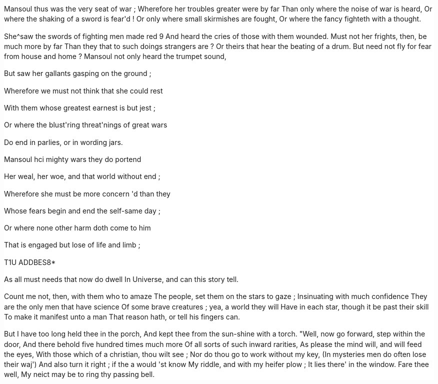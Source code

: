 Mansoul thus was the very seat of war ; 
Wherefore her troubles greater were by far 
Than only where the noise of war is heard, 
Or where the shaking of a sword is fear'd ! 
Or only where small skirmishes are fought, 
Or where the fancy fighteth with a thought. 

She^saw the swords of fighting men made red 9 
And heard the cries of those with them wounded. 
Must not her frights, then, be much more by far 
Than they that to such doings strangers are ? 
Or theirs that hear the beating of a drum. 
But need not fly for fear from house and home ? 
Mansoul not only heard the trumpet sound, 

But saw her gallants gasping on the ground ; 

Wherefore we must not think that she could rest 

With them whose greatest earnest is but jest ; 

Or where the blust'ring threat'nings of great wars 

Do end in parlies, or in wording jars. 

Mansoul hci mighty wars they do portend 

Her weal, her woe, and that world without end ; 

Wherefore she must be more concern 'd than they 

Whose fears begin and end the self-same day ; 

Or where none other harm doth come to him 

That is engaged but lose of life and limb ; 



T1U ADDBES8* 

As all must needs that now do dwell 
In Universe, and can this story tell. 

Count me not, then, with them who to amaze 
The people, set them on the stars to gaze ; 
Insinuating with much confidence 
They are the only men that have science 
Of some brave creatures ; yea, a world they will 
Have in each star, though it be past their skill 
To make it manifest unto a man 
That reason hath, or tell his fingers can. 

But I have too long held thee in the porch, 
And kept thee from the sun-shine with a torch. 
"Well, now go forward, step within the door, 
And there behold five hundred times much more 
Of all sorts of such inward rarities, 
As please the mind will, and will feed the eyes, 
With those which of a christian, thou wilt see ; 
Nor do thou go to work without my key, 
(In mysteries men do often lose their waj') 
And also turn it right ; if the a would 'st know 
My riddle, and with my heifer plow ; 
It lies there' in the window. Fare thee well, 
My neict may be to ring thy passing bell. 
